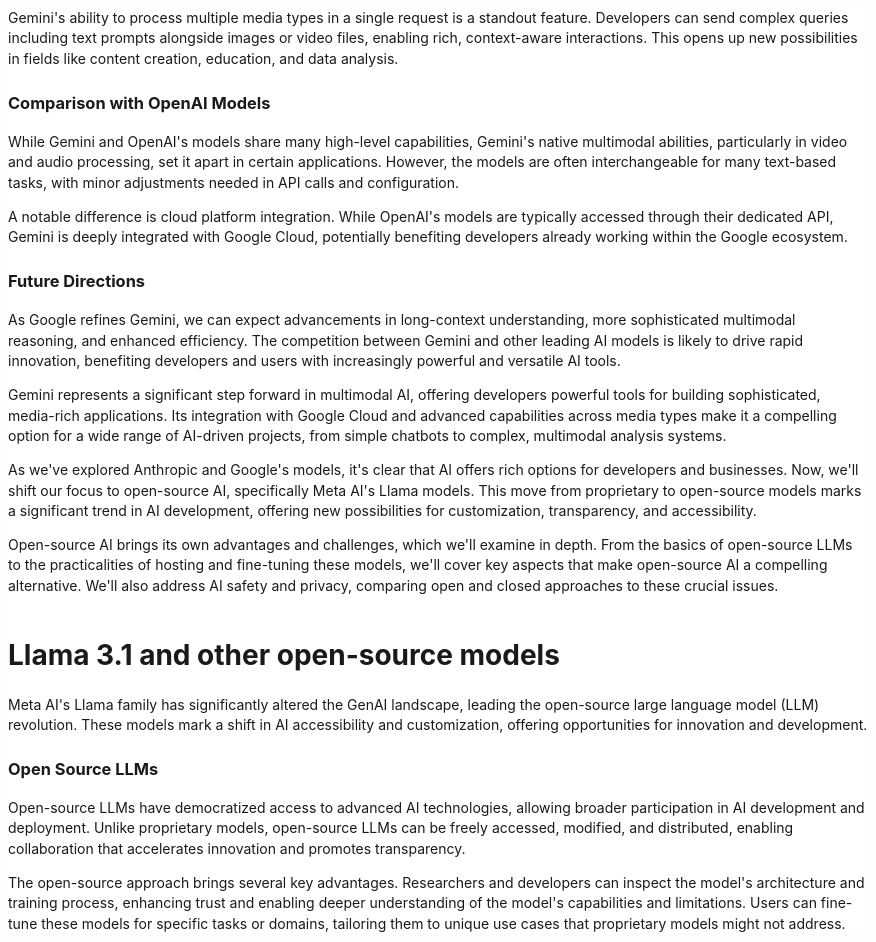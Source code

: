 Gemini's ability to process multiple media types in a single request is a standout feature. Developers can send complex queries including text prompts alongside images or video files, enabling rich, context-aware interactions. This opens up new possibilities in fields like content creation, education, and data analysis.

### **Comparison with OpenAI Models**

While Gemini and OpenAI's models share many high-level capabilities, Gemini's native multimodal abilities, particularly in video and audio processing, set it apart in certain applications. However, the models are often interchangeable for many text-based tasks, with minor adjustments needed in API calls and configuration.

A notable difference is cloud platform integration. While OpenAI's models are typically accessed through their dedicated API, Gemini is deeply integrated with Google Cloud, potentially benefiting developers already working within the Google ecosystem.

### **Future Directions**

As Google refines Gemini, we can expect advancements in long-context understanding, more sophisticated multimodal reasoning, and enhanced efficiency. The competition between Gemini and other leading AI models is likely to drive rapid innovation, benefiting developers and users with increasingly powerful and versatile AI tools.

Gemini represents a significant step forward in multimodal AI, offering developers powerful tools for building sophisticated, media-rich applications. Its integration with Google Cloud and advanced capabilities across media types make it a compelling option for a wide range of AI-driven projects, from simple chatbots to complex, multimodal analysis systems.

As we've explored Anthropic and Google's models, it's clear that AI offers rich options for developers and businesses. Now, we'll shift our focus to open-source AI, specifically Meta AI's Llama models. This move from proprietary to open-source models marks a significant trend in AI development, offering new possibilities for customization, transparency, and accessibility.

Open-source AI brings its own advantages and challenges, which we'll examine in depth. From the basics of open-source LLMs to the practicalities of hosting and fine-tuning these models, we'll cover key aspects that make open-source AI a compelling alternative. We'll also address AI safety and privacy, comparing open and closed approaches to these crucial issues.

# **Llama 3.1 and other open-source models**

Meta AI's Llama family has significantly altered the GenAI landscape, leading the open-source large language model (LLM) revolution. These models mark a shift in AI accessibility and customization, offering opportunities for innovation and development.

### **Open Source LLMs**

Open-source LLMs have democratized access to advanced AI technologies, allowing broader participation in AI development and deployment. Unlike proprietary models, open-source LLMs can be freely accessed, modified, and distributed, enabling collaboration that accelerates innovation and promotes transparency. 

The open-source approach brings several key advantages. Researchers and developers can inspect the model's architecture and training process, enhancing trust and enabling deeper understanding of the model's capabilities and limitations. Users can fine-tune these models for specific tasks or domains, tailoring them to unique use cases that proprietary models might not address. 

